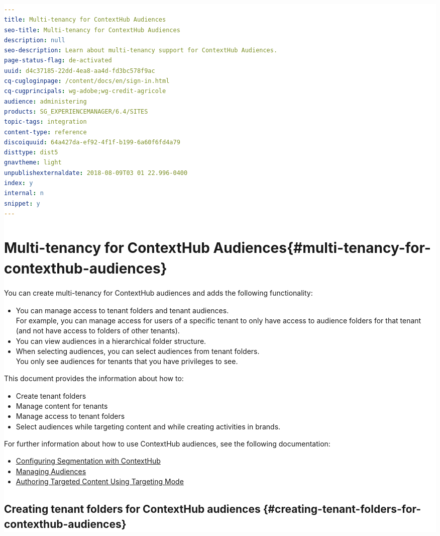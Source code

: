 ```yaml
---
title: Multi-tenancy for ContextHub Audiences
seo-title: Multi-tenancy for ContextHub Audiences
description: null
seo-description: Learn about multi-tenancy support for ContextHub Audiences.
page-status-flag: de-activated
uuid: d4c37185-22dd-4ea8-aa4d-fd3bc578f9ac
cq-cugloginpage: /content/docs/en/sign-in.html
cq-cugprincipals: wg-adobe;wg-credit-agricole
audience: administering
products: SG_EXPERIENCEMANAGER/6.4/SITES
topic-tags: integration
content-type: reference
discoiquuid: 64a427da-ef92-4f1f-b199-6a60f6fd4a79
disttype: dist5
gnavtheme: light
unpublishexternaldate: 2018-08-09T03 01 22.996-0400
index: y
internal: n
snippet: y
---
```


# Multi-tenancy for ContextHub Audiences{#multi-tenancy-for-contexthub-audiences}



You can create multi-tenancy for ContextHub audiences and adds the following functionality:

* You can manage access to tenant folders and tenant audiences.  
  For example, you can manage access for users of a specific tenant to only have access to audience folders for that tenant (and not have access to folders of other tenants). 
* You can view audiences in a hierarchical folder structure.
* When selecting audiences, you can select audiences from tenant folders.  
  You only see audiences for tenants that you have privileges to see.

This document provides the information about how to:

* Create tenant folders
* Manage content for tenants
* Manage access to tenant folders
* Select audiences while targeting content and while creating activities in brands.

For further information about how to use ContextHub audiences, see the following documentation:

* [Configuring Segmentation with ContextHub](../../administering/using/segmentation.md)
* [Managing Audiences](../../authoring/using/managing-audiences.md)
* [Authoring Targeted Content Using Targeting Mode](../../authoring/using/content-targeting-touch.md)

## Creating tenant folders for ContextHub audiences {#creating-tenant-folders-for-contexthub-audiences}
